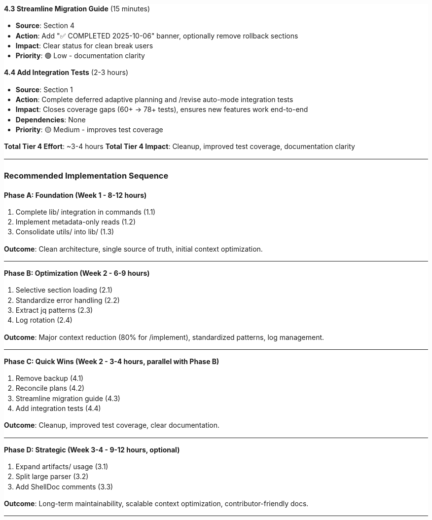 **4.3 Streamline Migration Guide** (15 minutes)
- **Source**: Section 4
- **Action**: Add "✅ COMPLETED 2025-10-06" banner, optionally remove rollback sections
- **Impact**: Clear status for clean break users
- **Priority**: 🟢 Low - documentation clarity

**4.4 Add Integration Tests** (2-3 hours)
- **Source**: Section 1
- **Action**: Complete deferred adaptive planning and /revise auto-mode integration tests
- **Impact**: Closes coverage gaps (60+ → 78+ tests), ensures new features work end-to-end
- **Dependencies**: None
- **Priority**: 🟡 Medium - improves test coverage

**Total Tier 4 Effort**: ~3-4 hours
**Total Tier 4 Impact**: Cleanup, improved test coverage, documentation clarity

---

### Recommended Implementation Sequence

**Phase A: Foundation (Week 1 - 8-12 hours)**
1. Complete lib/ integration in commands (1.1)
2. Implement metadata-only reads (1.2)
3. Consolidate utils/ into lib/ (1.3)

**Outcome**: Clean architecture, single source of truth, initial context optimization.

---

**Phase B: Optimization (Week 2 - 6-9 hours)**
1. Selective section loading (2.1)
2. Standardize error handling (2.2)
3. Extract jq patterns (2.3)
4. Log rotation (2.4)

**Outcome**: Major context reduction (80% for /implement), standardized patterns, log management.

---

**Phase C: Quick Wins (Week 2 - 3-4 hours, parallel with Phase B)**
1. Remove backup (4.1)
2. Reconcile plans (4.2)
3. Streamline migration guide (4.3)
4. Add integration tests (4.4)

**Outcome**: Cleanup, improved test coverage, clear documentation.

---

**Phase D: Strategic (Week 3-4 - 9-12 hours, optional)**
1. Expand artifacts/ usage (3.1)
2. Split large parser (3.2)
3. Add ShellDoc comments (3.3)

**Outcome**: Long-term maintainability, scalable context optimization, contributor-friendly docs.

---
